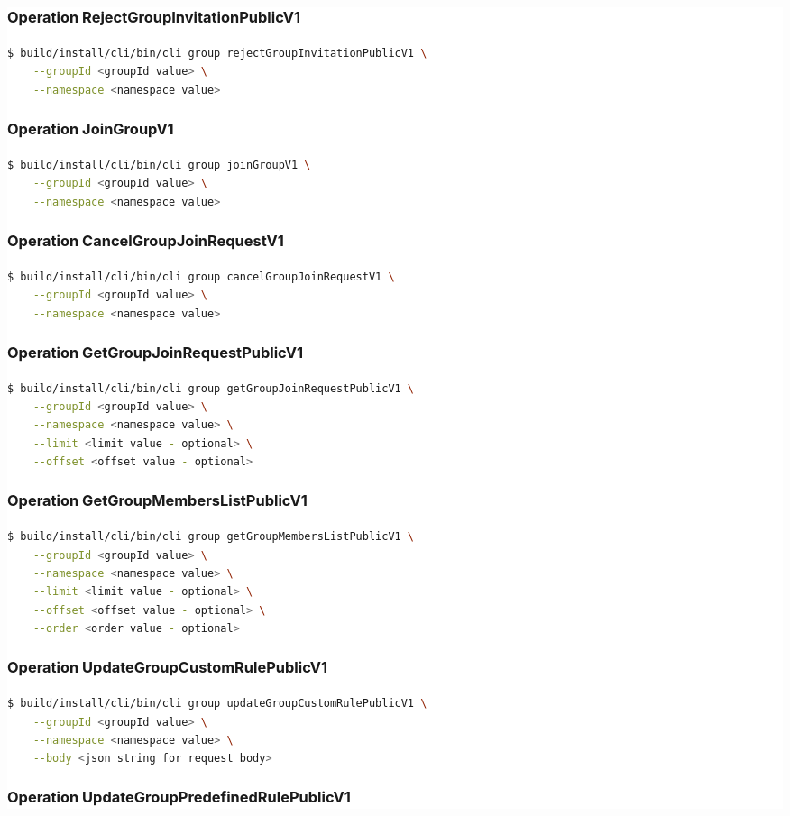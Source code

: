 ### Operation RejectGroupInvitationPublicV1

```sh
$ build/install/cli/bin/cli group rejectGroupInvitationPublicV1 \
    --groupId <groupId value> \
    --namespace <namespace value>
```

### Operation JoinGroupV1

```sh
$ build/install/cli/bin/cli group joinGroupV1 \
    --groupId <groupId value> \
    --namespace <namespace value>
```

### Operation CancelGroupJoinRequestV1

```sh
$ build/install/cli/bin/cli group cancelGroupJoinRequestV1 \
    --groupId <groupId value> \
    --namespace <namespace value>
```

### Operation GetGroupJoinRequestPublicV1

```sh
$ build/install/cli/bin/cli group getGroupJoinRequestPublicV1 \
    --groupId <groupId value> \
    --namespace <namespace value> \
    --limit <limit value - optional> \
    --offset <offset value - optional>
```

### Operation GetGroupMembersListPublicV1

```sh
$ build/install/cli/bin/cli group getGroupMembersListPublicV1 \
    --groupId <groupId value> \
    --namespace <namespace value> \
    --limit <limit value - optional> \
    --offset <offset value - optional> \
    --order <order value - optional>
```

### Operation UpdateGroupCustomRulePublicV1

```sh
$ build/install/cli/bin/cli group updateGroupCustomRulePublicV1 \
    --groupId <groupId value> \
    --namespace <namespace value> \
    --body <json string for request body>
```

### Operation UpdateGroupPredefinedRulePublicV1
